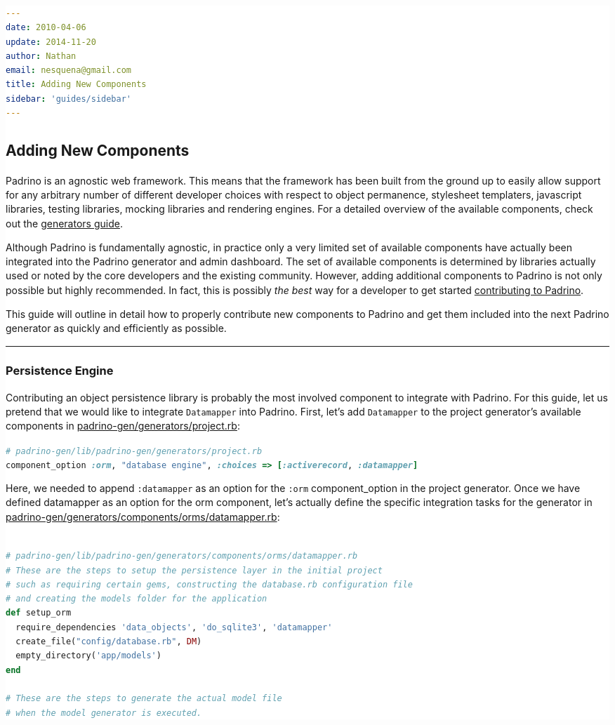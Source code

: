 ```yaml
---
date: 2010-04-06
update: 2014-11-20
author: Nathan
email: nesquena@gmail.com
title: Adding New Components
sidebar: 'guides/sidebar'
---
```


## Adding New Components

Padrino is an agnostic web framework. This means that the framework has been built from the ground up to easily allow support for any arbitrary number of different developer choices with respect to object permanence, stylesheet templaters, javascript libraries, testing libraries, mocking libraries and rendering engines. For a detailed overview of the available components, check out the [generators guide](/guides/generators).


Although Padrino is fundamentally agnostic, in practice only a very limited set of available components have actually been integrated into the Padrino generator and admin dashboard. The set of available components is determined by libraries actually used or noted by the core developers and the existing community. However, adding additional components to Padrino is not only possible but highly recommended. In fact, this is possibly *the best* way for a developer to get started [contributing to Padrino](http://www.padrinorb.com/pages/contribute).


This guide will outline in detail how to properly contribute new components to Padrino and get them included into the next Padrino generator as quickly and efficiently as possible.

---

### Persistence Engine

Contributing an object persistence library is probably the most involved component to integrate with Padrino. For this guide, let us pretend that we would like to integrate `Datamapper` into Padrino. First, let’s add `Datamapper` to the project generator’s available components in [padrino-gen/generators/project.rb](http://github.com/padrino/padrino-framework/blob/master/padrino-gen/lib/padrino-gen/generators/project.rb#L28):


~~~ruby
# padrino-gen/lib/padrino-gen/generators/project.rb
component_option :orm, "database engine", :choices => [:activerecord, :datamapper]
~~~


Here, we needed to append `:datamapper` as an option for the `:orm` component\_option in the project generator. Once we have defined datamapper as an option for the orm component, let’s actually define the specific integration tasks for the generator in [padrino-gen/generators/components/orms/datamapper.rb](http://github.com/padrino/padrino-framework/blob/master/padrino-gen/lib/padrino-gen/generators/components/orms/datamapper.rb):


~~~ruby

# padrino-gen/lib/padrino-gen/generators/components/orms/datamapper.rb
# These are the steps to setup the persistence layer in the initial project
# such as requiring certain gems, constructing the database.rb configuration file
# and creating the models folder for the application
def setup_orm
  require_dependencies 'data_objects', 'do_sqlite3', 'datamapper'
  create_file("config/database.rb", DM)
  empty_directory('app/models')
end

# These are the steps to generate the actual model file
# when the model generator is executed.
~~~